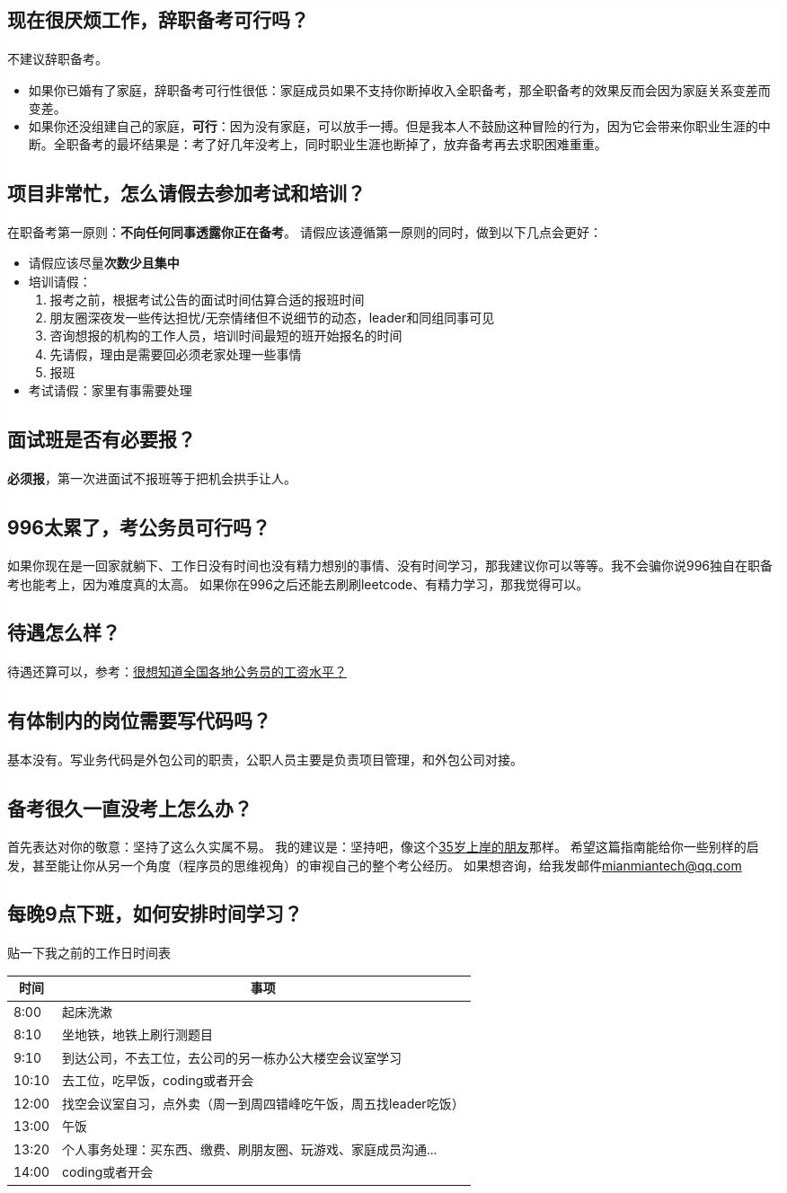 ## 现在很厌烦工作，辞职备考可行吗？
不建议辞职备考。

- 如果你已婚有了家庭，辞职备考可行性很低：家庭成员如果不支持你断掉收入全职备考，那全职备考的效果反而会因为家庭关系变差而变差。
- 如果你还没组建自己的家庭，**可行**：因为没有家庭，可以放手一搏。但是我本人不鼓励这种冒险的行为，因为它会带来你职业生涯的中断。全职备考的最坏结果是：考了好几年没考上，同时职业生涯也断掉了，放弃备考再去求职困难重重。

## 项目非常忙，怎么请假去参加考试和培训？
在职备考第一原则：**不向任何同事透露你正在备考**。
请假应该遵循第一原则的同时，做到以下几点会更好：

- 请假应该尽量**次数少且集中**
- 培训请假：
   1. 报考之前，根据考试公告的面试时间估算合适的报班时间
   2. 朋友圈深夜发一些传达担忧/无奈情绪但不说细节的动态，leader和同组同事可见
   3. 咨询想报的机构的工作人员，培训时间最短的班开始报名的时间
   4. 先请假，理由是需要回必须老家处理一些事情
   5. 报班
- 考试请假：家里有事需要处理

## 面试班是否有必要报？
**必须报**，第一次进面试不报班等于把机会拱手让人。

## 996太累了，考公务员可行吗？
如果你现在是一回家就躺下、工作日没有时间也没有精力想别的事情、没有时间学习，那我建议你可以等等。我不会骗你说996独自在职备考也能考上，因为难度真的太高。
如果你在996之后还能去刷刷leetcode、有精力学习，那我觉得可以。

## 待遇怎么样？
待遇还算可以，参考：[很想知道全国各地公务员的工资水平？](https://www.zhihu.com/question/21282141)

## 有体制内的岗位需要写代码吗？
基本没有。写业务代码是外包公司的职责，公职人员主要是负责项目管理，和外包公司对接。

## 备考很久一直没考上怎么办？
首先表达对你的敬意：坚持了这么久实属不易。
我的建议是：坚持吧，像这个[35岁上岸的朋友](https://bbs.qzzn.com/forum.php?mod=viewthread&tid=16730857&extra=&authorid=5788628&page=1)那样。
希望这篇指南能给你一些别样的启发，甚至能让你从另一个角度（程序员的思维视角）的审视自己的整个考公经历。
如果想咨询，给我发邮件[mianmiantech@qq.com](mailto:mianmiantech@qq.com)

## 每晚9点下班，如何安排时间学习？
贴一下我之前的工作日时间表

| **时间** | **事项** |
| --- | --- |
| 8:00 | 起床洗漱 |
| 8:10 | 坐地铁，地铁上刷行测题目 |
| 9:10 | 到达公司，不去工位，去公司的另一栋办公大楼空会议室学习 |
| 10:10 | 去工位，吃早饭，coding或者开会 |
| 12:00 | 找空会议室自习，点外卖（周一到周四错峰吃午饭，周五找leader吃饭） |
| 13:00 | 午饭 |
| 13:20 | 个人事务处理：买东西、缴费、刷朋友圈、玩游戏、家庭成员沟通... |
| 14:00 | coding或者开会 |